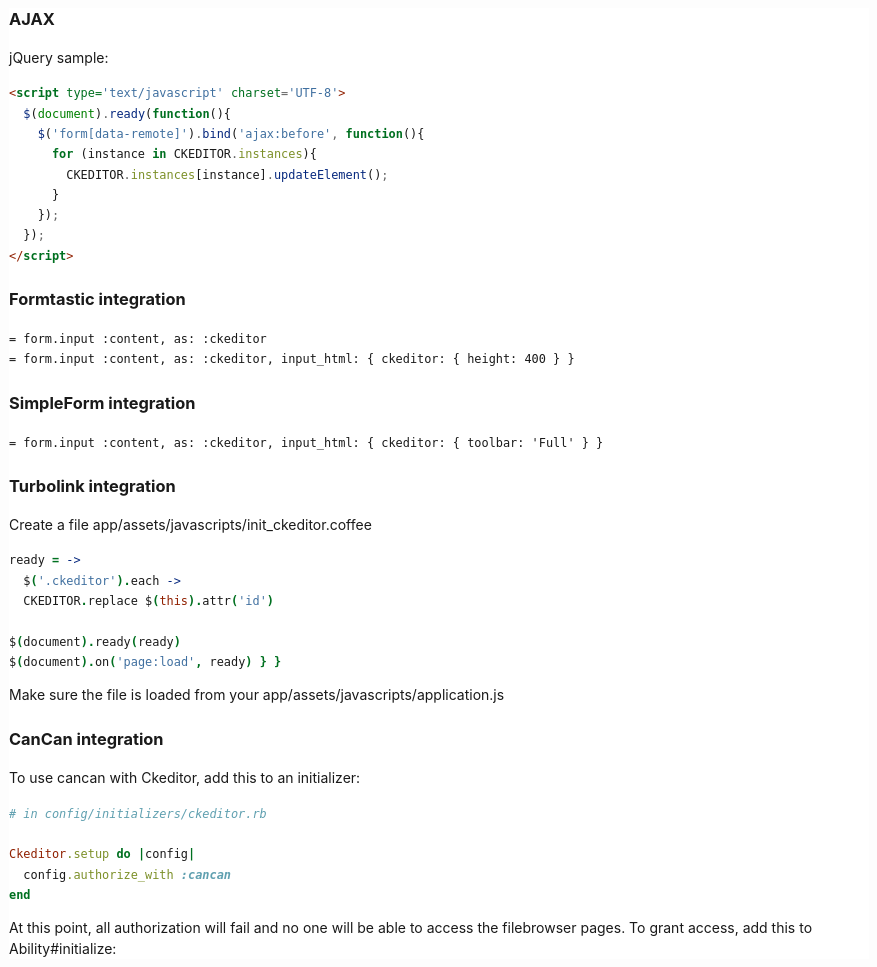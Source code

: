 ### AJAX

jQuery sample:

```html
<script type='text/javascript' charset='UTF-8'>
  $(document).ready(function(){
    $('form[data-remote]').bind('ajax:before', function(){
      for (instance in CKEDITOR.instances){
        CKEDITOR.instances[instance].updateElement();
      }
    });
  });
</script>
```

### Formtastic integration

```slim
= form.input :content, as: :ckeditor
= form.input :content, as: :ckeditor, input_html: { ckeditor: { height: 400 } }
```

### SimpleForm integration

```slim
= form.input :content, as: :ckeditor, input_html: { ckeditor: { toolbar: 'Full' } }
```

### Turbolink integration
Create a file app/assets/javascripts/init_ckeditor.coffee

```coffee
ready = ->
  $('.ckeditor').each ->
  CKEDITOR.replace $(this).attr('id')

$(document).ready(ready)
$(document).on('page:load', ready) } }
```
Make sure the file is loaded from your app/assets/javascripts/application.js

### CanCan integration

To use cancan with Ckeditor, add this to an initializer:

```ruby
# in config/initializers/ckeditor.rb

Ckeditor.setup do |config|
  config.authorize_with :cancan
end
```

At this point, all authorization will fail and no one will be able to access the filebrowser pages.
To grant access, add this to Ability#initialize:
